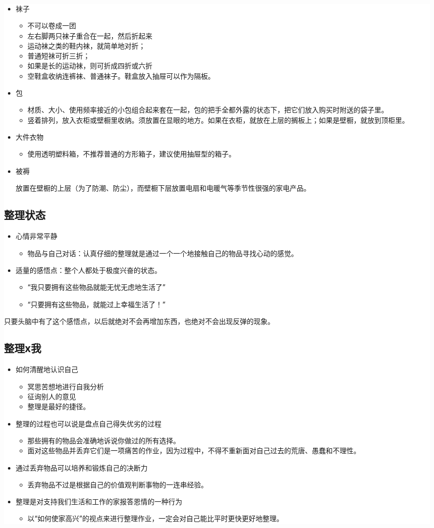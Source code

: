 - 袜子
  - 不可以卷成一团
  - 左右脚两只袜子重合在一起，然后折起来
  - 运动袜之类的鞋内袜，就简单地对折；
  - 普通短袜可折三折；
  - 如果是长的运动袜，则可折成四折或六折
  - 空鞋盒收纳连裤袜、普通袜子。鞋盒放入抽屉可以作为隔板。

- 包

  - 材质、大小、使用频率接近的小包组合起来套在一起，包的把手全都外露的状态下，把它们放入购买时附送的袋子里。
  - 竖着排列，放入衣柜或壁橱里收纳。须放置在显眼的地方。如果在衣柜，就放在上层的搁板上；如果是壁橱，就放到顶柜里。

- 大件衣物

  - 使用透明塑料箱，不推荐普通的方形箱子，建议使用抽屉型的箱子。

- 被褥

  放置在壁橱的上层（为了防潮、防尘），而壁橱下层放置电扇和电暖气等季节性很强的家电产品。

  



## 整理状态

- 心情非常平静
  - 物品与自己对话：认真仔细的整理就是通过一个一个地接触自己的物品寻找心动的感觉。

- 适量的感悟点：整个人都处于极度兴奋的状态。

  - “我只要拥有这些物品就能无忧无虑地生活了”


  - “只要拥有这些物品，就能过上幸福生活了！”


​	只要头脑中有了这个感悟点，以后就绝对不会再增加东西，也绝对不会出现反弹的现象。



## 整理x我

- 如何清醒地认识自己
  - 冥思苦想地进行自我分析
  - 征询别人的意见
  - 整理是最好的捷径。

- 整理的过程也可以说是盘点自己得失优劣的过程
  - 那些拥有的物品会准确地诉说你做过的所有选择。
  - 面对这些物品并丢弃它们是一项痛苦的作业，因为过程中，不得不重新面对自己过去的荒唐、愚蠢和不理性。

- 通过丢弃物品可以培养和锻炼自己的决断力
  - 丢弃物品不过是根据自己的价值观判断事物的一连串经验。

- 整理是对支持我们生活和工作的家报答恩情的一种行为
  - 以“如何使家高兴”的视点来进行整理作业，一定会对自己能比平时更快更好地整理。


